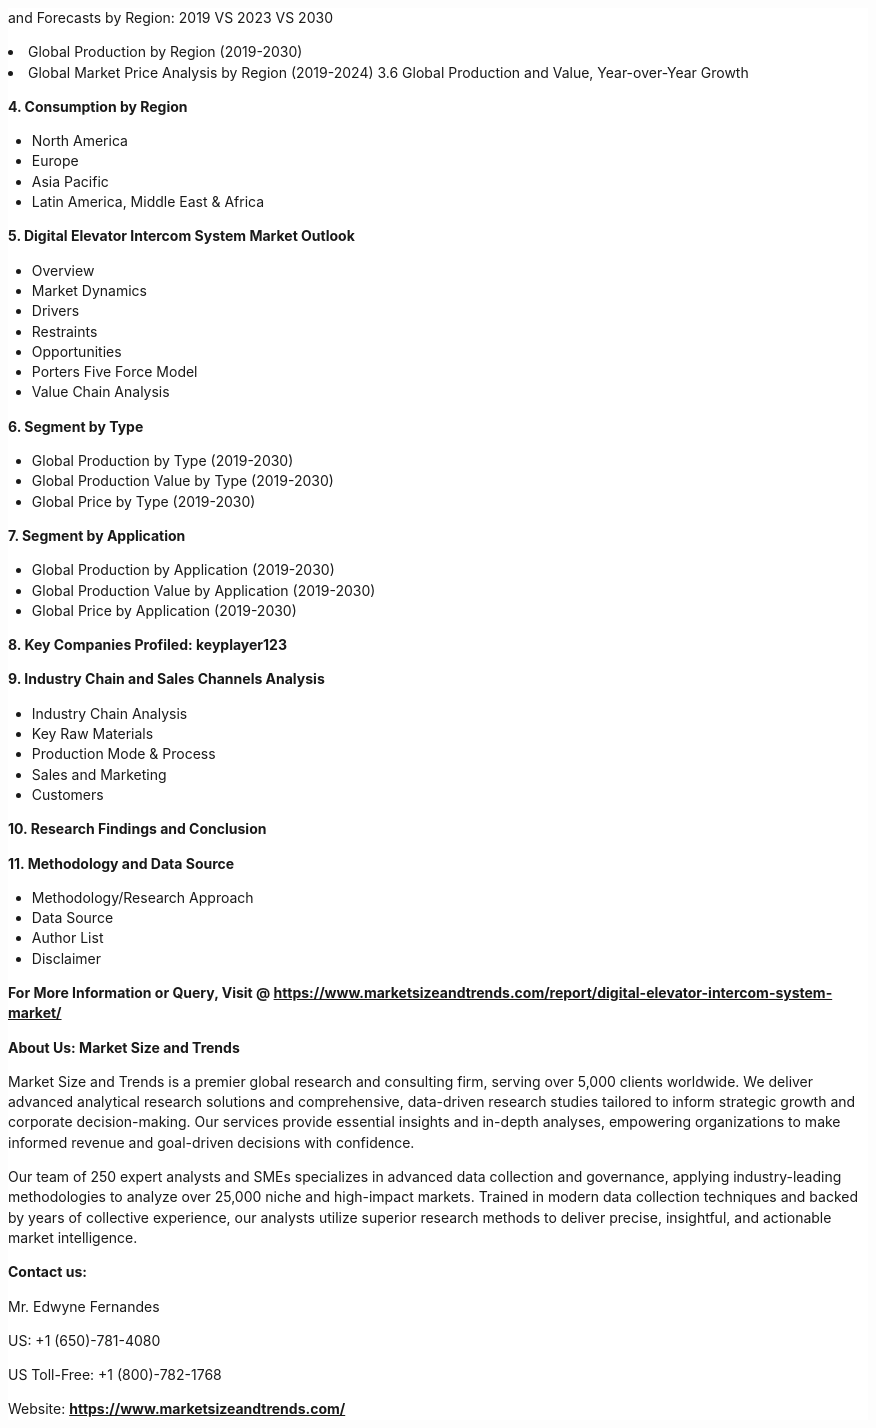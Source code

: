 and Forecasts by Region: 2019 VS 2023 VS 2030</li><li>Global Production by Region (2019-2030)</li><li>Global Market Price Analysis by Region (2019-2024) 3.6 Global Production and Value, Year-over-Year Growth</li></ul><p><strong>4. Consumption by Region</strong></p><ul><li>North America</li><li>Europe</li><li>Asia Pacific</li><li>Latin America, Middle East &amp; Africa</li></ul><p><strong>5. Digital Elevator Intercom System Market Outlook</strong></p><ul><li>Overview</li><li>Market Dynamics</li><li>Drivers</li><li>Restraints</li><li>Opportunities</li><li>Porters Five Force Model</li><li>Value Chain Analysis&nbsp;</li></ul><p><strong>6. Segment by Type</strong></p><ul><li>Global Production by Type (2019-2030)</li><li>Global Production Value by Type (2019-2030)</li><li>Global Price by Type (2019-2030)</li></ul><p><strong>7. Segment by Application</strong></p><ul><li>Global Production by Application (2019-2030)</li><li>Global Production Value by Application (2019-2030)</li><li>Global Price by Application (2019-2030)</li></ul><p><strong>8. Key Companies Profiled: keyplayer123</strong></p><p><strong>9. Industry Chain and Sales Channels Analysis</strong></p><ul><li>Industry Chain Analysis</li><li>Key Raw Materials</li><li>Production Mode &amp; Process</li><li>Sales and Marketing</li><li>Customers</li></ul><p><strong>10. Research Findings and Conclusion</strong></p><p><strong>11. Methodology and Data Source</strong></p><ul><li>Methodology/Research Approach</li><li>Data Source</li><li>Author List</li><li>Disclaimer</li></ul></p><p><strong>For More Information or Query, Visit @ <a href="https://www.marketsizeandtrends.com/report/digital-elevator-intercom-system-market/">https://www.marketsizeandtrends.com/report/digital-elevator-intercom-system-market/</a></strong></p><p><strong>About Us: Market Size and Trends</strong></p><p>Market Size and Trends is a premier global research and consulting firm, serving over 5,000 clients worldwide. We deliver advanced analytical research solutions and comprehensive, data-driven research studies tailored to inform strategic growth and corporate decision-making. Our services provide essential insights and in-depth analyses, empowering organizations to make informed revenue and goal-driven decisions with confidence.</p><p>Our team of 250 expert analysts and SMEs specializes in advanced data collection and governance, applying industry-leading methodologies to analyze over 25,000 niche and high-impact markets. Trained in modern data collection techniques and backed by years of collective experience, our analysts utilize superior research methods to deliver precise, insightful, and actionable market intelligence.</p><p><strong>Contact us:</strong></p><p>Mr. Edwyne Fernandes</p><p>US: +1 (650)-781-4080</p><p>US Toll-Free: +1 (800)-782-1768</p><p>Website: <strong><a href="https://www.marketsizeandtrends.com/">https://www.marketsizeandtrends.com/</a></strong></p>
